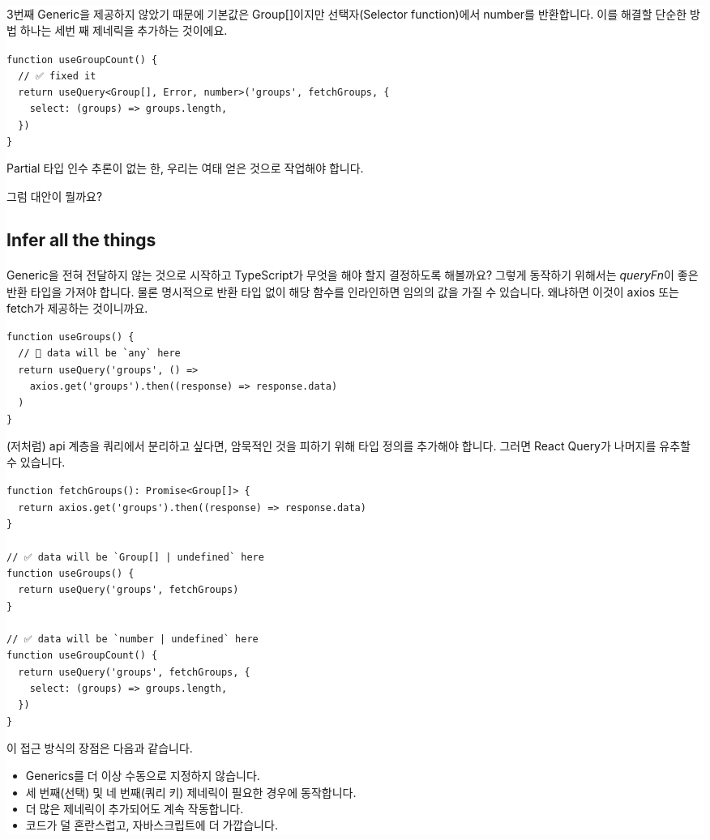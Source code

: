 3번째 Generic을 제공하지 않았기 때문에 기본값은 Group[]이지만 선택자(Selector function)에서 number를 반환합니다. 이를 해결할 단순한 방법 하나는 세번 째 제네릭을 추가하는 것이에요.

```tsx
function useGroupCount() {
  // ✅ fixed it
  return useQuery<Group[], Error, number>('groups', fetchGroups, {
    select: (groups) => groups.length,
  })
}
```

Partial 타입 인수 추론이 없는 한, 우리는 여태 얻은 것으로 작업해야 합니다.

그럼 대안이 뭘까요?

## ****Infer all the things****

Generic을 전혀 전달하지 않는 것으로 시작하고 TypeScript가 무엇을 해야 할지 결정하도록 해볼까요? 그렇게 동작하기 위해서는 *queryFn*이 좋은 반환 타입을 가져야 합니다. 물론 명시적으로 반환 타입 없이 해당 함수를 인라인하면 임의의 값을 가질 수 있습니다. 왜냐하면 이것이 axios 또는 fetch가 제공하는 것이니까요.

```tsx
function useGroups() {
  // 🚨 data will be `any` here
  return useQuery('groups', () =>
    axios.get('groups').then((response) => response.data)
  )
}
```

(저처럼) api 계층을 쿼리에서 분리하고 싶다면, 암묵적인 것을 피하기 위해 타입 정의를 추가해야 합니다. 그러면 React Query가 나머지를 유추할 수 있습니다.

```tsx
function fetchGroups(): Promise<Group[]> {
  return axios.get('groups').then((response) => response.data)
}

// ✅ data will be `Group[] | undefined` here
function useGroups() {
  return useQuery('groups', fetchGroups)
}

// ✅ data will be `number | undefined` here
function useGroupCount() {
  return useQuery('groups', fetchGroups, {
    select: (groups) => groups.length,
  })
}
```

이 접근 방식의 장점은 다음과 같습니다.

- Generics를 더 이상 수동으로 지정하지 않습니다.
- 세 번째(선택) 및 네 번째(쿼리 키) 제네릭이 필요한 경우에 동작합니다.
- 더 많은 제네릭이 추가되어도 계속 작동합니다.
- 코드가 덜 혼란스럽고, 자바스크립트에 더 가깝습니다.
